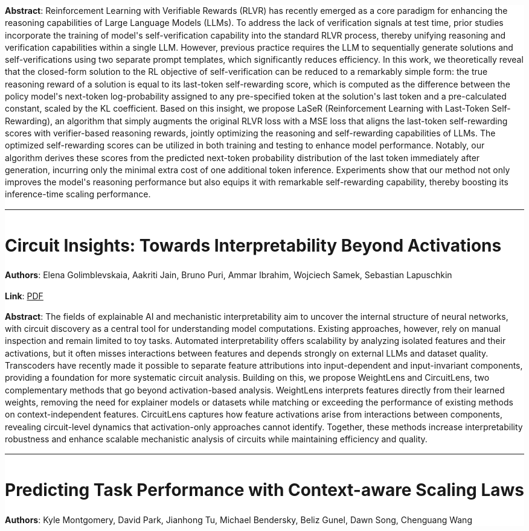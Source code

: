 **Abstract**: Reinforcement Learning with Verifiable Rewards (RLVR) has recently emerged as a core paradigm for enhancing the reasoning capabilities of Large Language Models (LLMs). To address the lack of verification signals at test time, prior studies incorporate the training of model's self-verification capability into the standard RLVR process, thereby unifying reasoning and verification capabilities within a single LLM. However, previous practice requires the LLM to sequentially generate solutions and self-verifications using two separate prompt templates, which significantly reduces efficiency. In this work, we theoretically reveal that the closed-form solution to the RL objective of self-verification can be reduced to a remarkably simple form: the true reasoning reward of a solution is equal to its last-token self-rewarding score, which is computed as the difference between the policy model's next-token log-probability assigned to any pre-specified token at the solution's last token and a pre-calculated constant, scaled by the KL coefficient. Based on this insight, we propose LaSeR (Reinforcement Learning with Last-Token Self-Rewarding), an algorithm that simply augments the original RLVR loss with a MSE loss that aligns the last-token self-rewarding scores with verifier-based reasoning rewards, jointly optimizing the reasoning and self-rewarding capabilities of LLMs. The optimized self-rewarding scores can be utilized in both training and testing to enhance model performance. Notably, our algorithm derives these scores from the predicted next-token probability distribution of the last token immediately after generation, incurring only the minimal extra cost of one additional token inference. Experiments show that our method not only improves the model's reasoning performance but also equips it with remarkable self-rewarding capability, thereby boosting its inference-time scaling performance. 

---
# Circuit Insights: Towards Interpretability Beyond Activations 

**Authors**: Elena Golimblevskaia, Aakriti Jain, Bruno Puri, Ammar Ibrahim, Wojciech Samek, Sebastian Lapuschkin  

**Link**: [PDF](https://arxiv.org/pdf/2510.14936)  

**Abstract**: The fields of explainable AI and mechanistic interpretability aim to uncover the internal structure of neural networks, with circuit discovery as a central tool for understanding model computations. Existing approaches, however, rely on manual inspection and remain limited to toy tasks. Automated interpretability offers scalability by analyzing isolated features and their activations, but it often misses interactions between features and depends strongly on external LLMs and dataset quality. Transcoders have recently made it possible to separate feature attributions into input-dependent and input-invariant components, providing a foundation for more systematic circuit analysis. Building on this, we propose WeightLens and CircuitLens, two complementary methods that go beyond activation-based analysis. WeightLens interprets features directly from their learned weights, removing the need for explainer models or datasets while matching or exceeding the performance of existing methods on context-independent features. CircuitLens captures how feature activations arise from interactions between components, revealing circuit-level dynamics that activation-only approaches cannot identify. Together, these methods increase interpretability robustness and enhance scalable mechanistic analysis of circuits while maintaining efficiency and quality. 

---
# Predicting Task Performance with Context-aware Scaling Laws 

**Authors**: Kyle Montgomery, David Park, Jianhong Tu, Michael Bendersky, Beliz Gunel, Dawn Song, Chenguang Wang  
